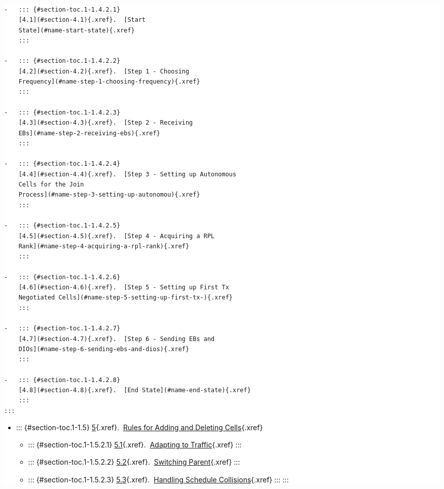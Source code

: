    -   ::: {#section-toc.1-1.4.2.1}
        [4.1](#section-4.1){.xref}.  [Start
        State](#name-start-state){.xref}
        :::

    -   ::: {#section-toc.1-1.4.2.2}
        [4.2](#section-4.2){.xref}.  [Step 1 - Choosing
        Frequency](#name-step-1-choosing-frequency){.xref}
        :::

    -   ::: {#section-toc.1-1.4.2.3}
        [4.3](#section-4.3){.xref}.  [Step 2 - Receiving
        EBs](#name-step-2-receiving-ebs){.xref}
        :::

    -   ::: {#section-toc.1-1.4.2.4}
        [4.4](#section-4.4){.xref}.  [Step 3 - Setting up Autonomous
        Cells for the Join
        Process](#name-step-3-setting-up-autonomou){.xref}
        :::

    -   ::: {#section-toc.1-1.4.2.5}
        [4.5](#section-4.5){.xref}.  [Step 4 - Acquiring a RPL
        Rank](#name-step-4-acquiring-a-rpl-rank){.xref}
        :::

    -   ::: {#section-toc.1-1.4.2.6}
        [4.6](#section-4.6){.xref}.  [Step 5 - Setting up First Tx
        Negotiated Cells](#name-step-5-setting-up-first-tx-){.xref}
        :::

    -   ::: {#section-toc.1-1.4.2.7}
        [4.7](#section-4.7){.xref}.  [Step 6 - Sending EBs and
        DIOs](#name-step-6-sending-ebs-and-dios){.xref}
        :::

    -   ::: {#section-toc.1-1.4.2.8}
        [4.8](#section-4.8){.xref}.  [End State](#name-end-state){.xref}
        :::
    :::

-   ::: {#section-toc.1-1.5}
    [5](#section-5){.xref}.  [Rules for Adding and Deleting
    Cells](#name-rules-for-adding-and-deleti){.xref}

    -   ::: {#section-toc.1-1.5.2.1}
        [5.1](#section-5.1){.xref}.  [Adapting to
        Traffic](#name-adapting-to-traffic){.xref}
        :::

    -   ::: {#section-toc.1-1.5.2.2}
        [5.2](#section-5.2){.xref}.  [Switching
        Parent](#name-switching-parent){.xref}
        :::

    -   ::: {#section-toc.1-1.5.2.3}
        [5.3](#section-5.3){.xref}.  [Handling Schedule
        Collisions](#name-handling-schedule-collision){.xref}
        :::
    :::
